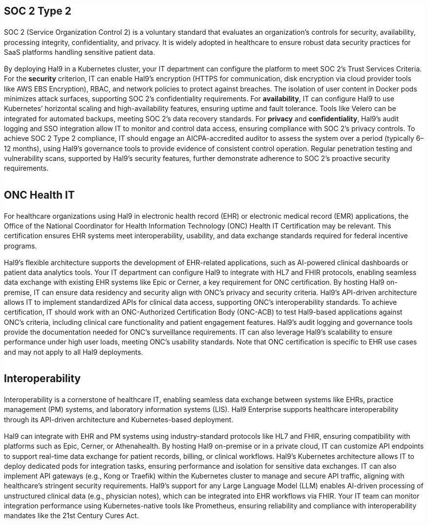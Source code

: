 ## SOC 2 Type 2

SOC 2 (Service Organization Control 2) is a voluntary standard that evaluates an organization’s controls for security, availability, processing integrity, confidentiality, and privacy. It is widely adopted in healthcare to ensure robust data security practices for SaaS platforms handling sensitive patient data.

By deploying Hal9 in a Kubernetes cluster, your IT department can configure the platform to meet SOC 2’s Trust Services Criteria. For the **security** criterion, IT can enable Hal9’s encryption (HTTPS for communication, disk encryption via cloud provider tools like AWS EBS Encryption), RBAC, and network policies to protect against breaches. The isolation of user content in Docker pods minimizes attack surfaces, supporting SOC 2’s confidentiality requirements. For **availability**, IT can configure Hal9 to use Kubernetes’ horizontal scaling and high-availability features, ensuring uptime and fault tolerance. Tools like Velero can be integrated for automated backups, meeting SOC 2’s data recovery standards. For **privacy** and **confidentiality**, Hal9’s audit logging and SSO integration allow IT to monitor and control data access, ensuring compliance with SOC 2’s privacy controls. To achieve SOC 2 Type 2 compliance, IT should engage an AICPA-accredited auditor to assess the system over a period (typically 6–12 months), using Hal9’s governance tools to provide evidence of consistent control operation. Regular penetration testing and vulnerability scans, supported by Hal9’s security features, further demonstrate adherence to SOC 2’s proactive security requirements.

## ONC Health IT

For healthcare organizations using Hal9 in electronic health record (EHR) or electronic medical record (EMR) applications, the Office of the National Coordinator for Health Information Technology (ONC) Health IT Certification may be relevant. This certification ensures EHR systems meet interoperability, usability, and data exchange standards required for federal incentive programs.

Hal9’s flexible architecture supports the development of EHR-related applications, such as AI-powered clinical dashboards or patient data analytics tools. Your IT department can configure Hal9 to integrate with HL7 and FHIR protocols, enabling seamless data exchange with existing EHR systems like Epic or Cerner, a key requirement for ONC certification. By hosting Hal9 on-premise, IT can ensure data residency and security align with ONC’s privacy and security criteria. Hal9’s API-driven architecture allows IT to implement standardized APIs for clinical data access, supporting ONC’s interoperability standards. To achieve certification, IT should work with an ONC-Authorized Certification Body (ONC-ACB) to test Hal9-based applications against ONC’s criteria, including clinical care functionality and patient engagement features. Hal9’s audit logging and governance tools provide the documentation needed for ONC’s surveillance requirements. IT can also leverage Hal9’s scalability to ensure performance under high user loads, meeting ONC’s usability standards. Note that ONC certification is specific to EHR use cases and may not apply to all Hal9 deployments.

## Interoperability

Interoperability is a cornerstone of healthcare IT, enabling seamless data exchange between systems like EHRs, practice management (PM) systems, and laboratory information systems (LIS). Hal9 Enterprise supports healthcare interoperability through its API-driven architecture and Kubernetes-based deployment.

Hal9 can integrate with EHR and PM systems using industry-standard protocols like HL7 and FHIR, ensuring compatibility with platforms such as Epic, Cerner, or Athenahealth. By hosting Hal9 on-premise or in a private cloud, IT can customize API endpoints to support real-time data exchange for patient records, billing, or clinical workflows. Hal9’s Kubernetes architecture allows IT to deploy dedicated pods for integration tasks, ensuring performance and isolation for sensitive data exchanges. IT can also implement API gateways (e.g., Kong or Traefik) within the Kubernetes cluster to manage and secure API traffic, aligning with healthcare’s stringent security requirements. Hal9’s support for any Large Language Model (LLM) enables AI-driven processing of unstructured clinical data (e.g., physician notes), which can be integrated into EHR workflows via FHIR. Your IT team can monitor integration performance using Kubernetes-native tools like Prometheus, ensuring reliability and compliance with interoperability mandates like the 21st Century Cures Act.
